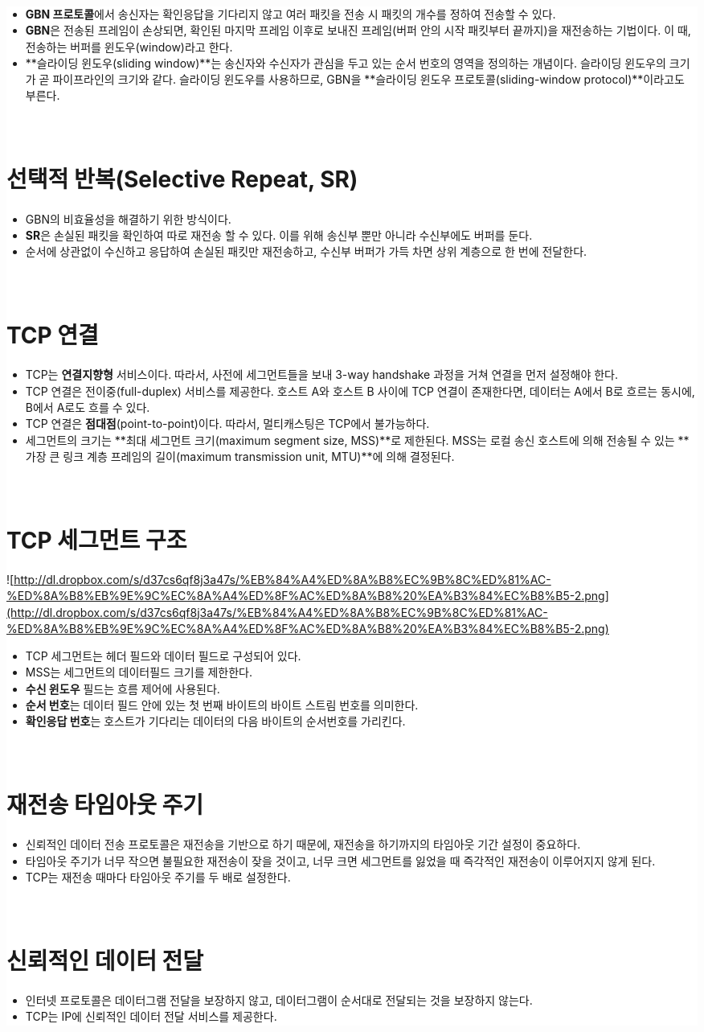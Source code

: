 - **GBN 프로토콜**에서 송신자는 확인응답을 기다리지 않고 여러 패킷을 전송 시 패킷의 개수를 정하여 전송할 수 있다.
- **GBN**은 전송된 프레임이 손상되면, 확인된 마지막 프레임 이후로 보내진 프레임(버퍼 안의 시작 패킷부터 끝까지)을 재전송하는 기법이다. 이 때, 전송하는 버퍼를 윈도우(window)라고 한다.
- **슬라이딩 윈도우(sliding window)**는 송신자와 수신자가 관심을 두고 있는 순서 번호의 영역을 정의하는 개념이다. 슬라이딩 윈도우의 크기가 곧 파이프라인의 크기와 같다. 슬라이딩 윈도우를 사용하므로, GBN을 **슬라이딩 윈도우 프로토콜(sliding-window protocol)**이라고도 부른다.

<br>

# 선택적 반복(Selective Repeat, SR)

- GBN의 비효율성을 해결하기 위한 방식이다.
- **SR**은 손실된 패킷을 확인하여 따로 재전송 할 수 있다. 이를 위해 송신부 뿐만 아니라 수신부에도 버퍼를 둔다.
- 순서에 상관없이 수신하고 응답하여 손실된 패킷만 재전송하고, 수신부 버퍼가 가득 차면 상위 계층으로 한 번에 전달한다.

<br>

# TCP 연결

- TCP는 **연결지향형** 서비스이다. 따라서, 사전에 세그먼트들을 보내 3-way handshake 과정을 거쳐 연결을 먼저 설정해야 한다.
- TCP 연결은 전이중(full-duplex) 서비스를 제공한다. 호스트 A와 호스트 B 사이에 TCP 연결이 존재한다면, 데이터는 A에서 B로 흐르는 동시에, B에서 A로도 흐를 수 있다.
- TCP 연결은 **점대점**(point-to-point)이다. 따라서, 멀티캐스팅은 TCP에서 불가능하다.
- 세그먼트의 크기는 **최대 세그먼트 크기(maximum segment size, MSS)**로 제한된다. MSS는 로컬 송신 호스트에 의해 전송될 수 있는 **가장 큰 링크 계층 프레임의 길이(maximum transmission unit, MTU)**에 의해 결정된다.

<br>

# TCP 세그먼트 구조

![http://dl.dropbox.com/s/d37cs6qf8j3a47s/%EB%84%A4%ED%8A%B8%EC%9B%8C%ED%81%AC-%ED%8A%B8%EB%9E%9C%EC%8A%A4%ED%8F%AC%ED%8A%B8%20%EA%B3%84%EC%B8%B5-2.png](http://dl.dropbox.com/s/d37cs6qf8j3a47s/%EB%84%A4%ED%8A%B8%EC%9B%8C%ED%81%AC-%ED%8A%B8%EB%9E%9C%EC%8A%A4%ED%8F%AC%ED%8A%B8%20%EA%B3%84%EC%B8%B5-2.png)

- TCP 세그먼트는 헤더 필드와 데이터 필드로 구성되어 있다.
- MSS는 세그먼트의 데이터필드 크기를 제한한다.
- **수신 윈도우** 필드는 흐름 제어에 사용된다.
- **순서 번호**는 데이터 필드 안에 있는 첫 번째 바이트의 바이트 스트림 번호를 의미한다.
- **확인응답 번호**는 호스트가 기다리는 데이터의 다음 바이트의 순서번호를 가리킨다.

<br>

# 재전송 타임아웃 주기

- 신뢰적인 데이터 전송 프로토콜은 재전송을 기반으로 하기 때문에, 재전송을 하기까지의 타임아웃 기간 설정이 중요하다.
- 타임아웃 주기가 너무 작으면 불필요한 재전송이 잦을 것이고, 너무 크면 세그먼트를 잃었을 때 즉각적인 재전송이 이루어지지 않게 된다.
- TCP는 재전송 때마다 타임아웃 주기를 두 배로 설정한다.

<br>

# 신뢰적인 데이터 전달

- 인터넷 프로토콜은 데이터그램 전달을 보장하지 않고, 데이터그램이 순서대로 전달되는 것을 보장하지 않는다.
- TCP는 IP에 신뢰적인 데이터 전달 서비스를 제공한다.
